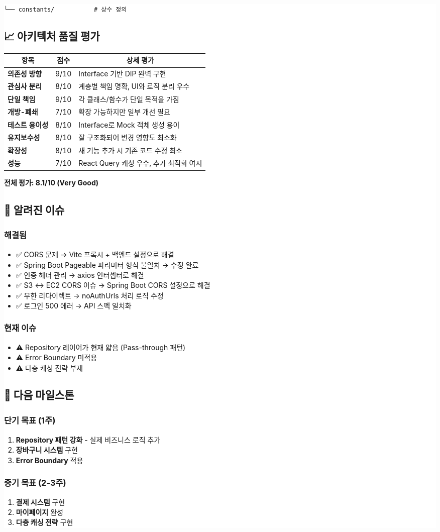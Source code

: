 ```
└── constants/           # 상수 정의
```

## 📈 아키텍처 품질 평가

| 항목 | 점수 | 상세 평가 |
|------|------|-----------|
| **의존성 방향** | 9/10 | Interface 기반 DIP 완벽 구현 |
| **관심사 분리** | 8/10 | 계층별 책임 명확, UI와 로직 분리 우수 |
| **단일 책임** | 9/10 | 각 클래스/함수가 단일 목적을 가짐 |
| **개방-폐쇄** | 7/10 | 확장 가능하지만 일부 개선 필요 |
| **테스트 용이성** | 8/10 | Interface로 Mock 객체 생성 용이 |
| **유지보수성** | 8/10 | 잘 구조화되어 변경 영향도 최소화 |
| **확장성** | 8/10 | 새 기능 추가 시 기존 코드 수정 최소 |
| **성능** | 7/10 | React Query 캐싱 우수, 추가 최적화 여지 |

**전체 평가: 8.1/10 (Very Good)**

## 🚨 알려진 이슈

### 해결됨
- ✅ CORS 문제 → Vite 프록시 + 백엔드 설정으로 해결
- ✅ Spring Boot Pageable 파라미터 형식 불일치 → 수정 완료
- ✅ 인증 헤더 관리 → axios 인터셉터로 해결
- ✅ S3 ↔ EC2 CORS 이슈 → Spring Boot CORS 설정으로 해결
- ✅ 무한 리다이렉트 → noAuthUrls 처리 로직 수정
- ✅ 로그인 500 에러 → API 스펙 일치화

### 현재 이슈
- ⚠️ Repository 레이어가 현재 얇음 (Pass-through 패턴)
- ⚠️ Error Boundary 미적용
- ⚠️ 다층 캐싱 전략 부재

## 🎯 다음 마일스톤

### 단기 목표 (1주)
1. **Repository 패턴 강화** - 실제 비즈니스 로직 추가
2. **장바구니 시스템** 구현
3. **Error Boundary** 적용

### 중기 목표 (2-3주)
1. **결제 시스템** 구현
2. **마이페이지** 완성
3. **다층 캐싱 전략** 구현
